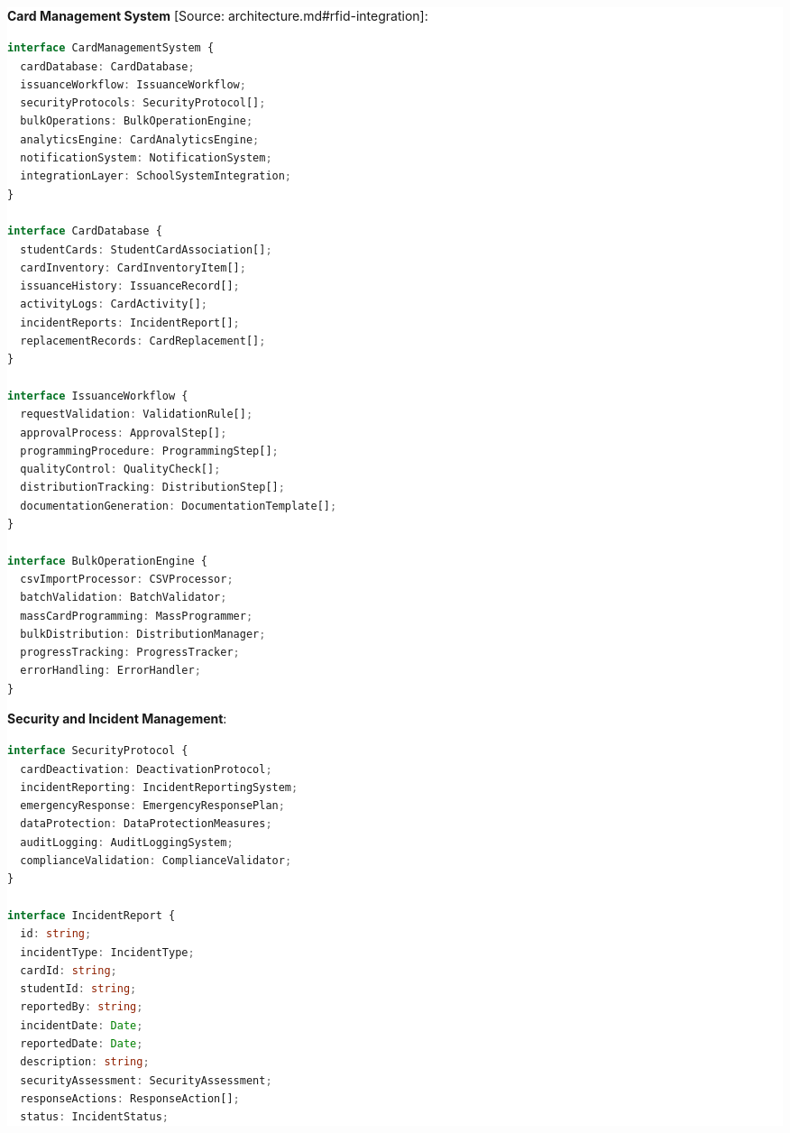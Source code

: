 **Card Management System** [Source: architecture.md#rfid-integration]:

```typescript
interface CardManagementSystem {
  cardDatabase: CardDatabase;
  issuanceWorkflow: IssuanceWorkflow;
  securityProtocols: SecurityProtocol[];
  bulkOperations: BulkOperationEngine;
  analyticsEngine: CardAnalyticsEngine;
  notificationSystem: NotificationSystem;
  integrationLayer: SchoolSystemIntegration;
}

interface CardDatabase {
  studentCards: StudentCardAssociation[];
  cardInventory: CardInventoryItem[];
  issuanceHistory: IssuanceRecord[];
  activityLogs: CardActivity[];
  incidentReports: IncidentReport[];
  replacementRecords: CardReplacement[];
}

interface IssuanceWorkflow {
  requestValidation: ValidationRule[];
  approvalProcess: ApprovalStep[];
  programmingProcedure: ProgrammingStep[];
  qualityControl: QualityCheck[];
  distributionTracking: DistributionStep[];
  documentationGeneration: DocumentationTemplate[];
}

interface BulkOperationEngine {
  csvImportProcessor: CSVProcessor;
  batchValidation: BatchValidator;
  massCardProgramming: MassProgrammer;
  bulkDistribution: DistributionManager;
  progressTracking: ProgressTracker;
  errorHandling: ErrorHandler;
}
```

**Security and Incident Management**:

```typescript
interface SecurityProtocol {
  cardDeactivation: DeactivationProtocol;
  incidentReporting: IncidentReportingSystem;
  emergencyResponse: EmergencyResponsePlan;
  dataProtection: DataProtectionMeasures;
  auditLogging: AuditLoggingSystem;
  complianceValidation: ComplianceValidator;
}

interface IncidentReport {
  id: string;
  incidentType: IncidentType;
  cardId: string;
  studentId: string;
  reportedBy: string;
  incidentDate: Date;
  reportedDate: Date;
  description: string;
  securityAssessment: SecurityAssessment;
  responseActions: ResponseAction[];
  status: IncidentStatus;
```